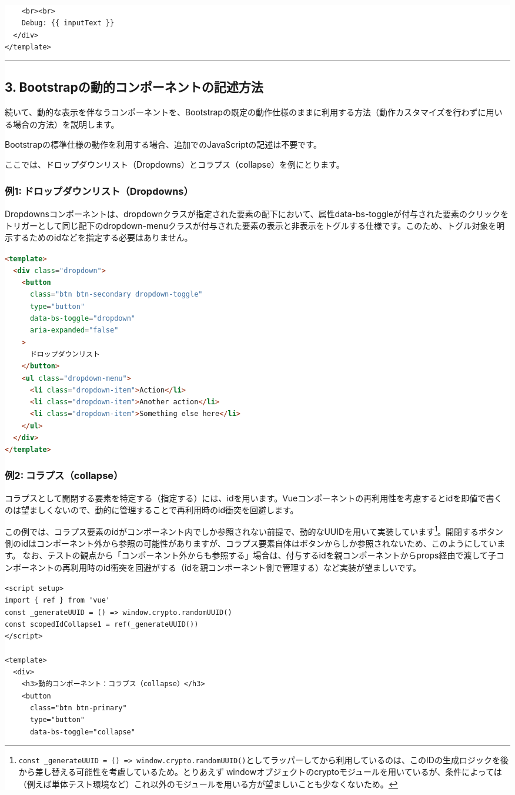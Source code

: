 ```vue
    <br><br>
    Debug: {{ inputText }}
  </div>
</template>
```

---

## 3. Bootstrapの動的コンポーネントの記述方法

続いて、動的な表示を伴なうコンポーネントを、Bootstrapの既定の動作仕様のままに利用する方法（動作カスタマイズを行わずに用いる場合の方法）を説明します。

Bootstrapの標準仕様の動作を利用する場合、追加でのJavaScriptの記述は不要です。

ここでは、ドロップダウンリスト（Dropdowns）とコラプス（collapse）を例にとります。


### 例1: ドロップダウンリスト（Dropdowns）

Dropdownsコンポーネントは、dropdownクラスが指定された要素の配下において、属性data-bs-toggleが付与された要素のクリックをトリガーとして同じ配下のdropdown-menuクラスが付与された要素の表示と非表示をトグルする仕様です。このため、トグル対象を明示するためのidなどを指定する必要はありません。

```html
<template>
  <div class="dropdown">
    <button 
      class="btn btn-secondary dropdown-toggle" 
      type="button" 
      data-bs-toggle="dropdown" 
      aria-expanded="false"
    >
      ドロップダウンリスト
    </button>
    <ul class="dropdown-menu">
      <li class="dropdown-item">Action</li>
      <li class="dropdown-item">Another action</li>
      <li class="dropdown-item">Something else here</li>
    </ul>
  </div>
</template>
```

### 例2: コラプス（collapse）

コラプスとして開閉する要素を特定する（指定する）には、idを用います。Vueコンポーネントの再利用性を考慮するとidを即値で書くのは望ましくないので、動的に管理することで再利用時のid衝突を回避します。

この例では、コラプス要素のidがコンポーネント内でしか参照されない前提で、動的なUUIDを用いて実装しています[^5]。開閉するボタン側のidはコンポーネント外から参照の可能性がありますが、コラプス要素自体はボタンからしか参照されないため、このようにしています。
なお、テストの観点から「コンポーネント外からも参照する」場合は、付与するidを親コンポーネントからprops経由で渡して子コンポーネントの再利用時のid衝突を回避がする（idを親コンポーネント側で管理する）など実装が望ましいです。

[^5]: `const _generateUUID = () => window.crypto.randomUUID()`としてラッパーしてから利用しているのは、このIDの生成ロジックを後から差し替える可能性を考慮しているため。とりあえず windowオブジェクトのcryptoモジュールを用いているが、条件によっては（例えば単体テスト環境など）これ以外のモジュールを用いる方が望ましいことも少なくないため。

```vue
<script setup>
import { ref } from 'vue'
const _generateUUID = () => window.crypto.randomUUID()
const scopedIdCollapse1 = ref(_generateUUID())
</script>

<template>
  <div>
    <h3>動的コンポーネント：コラプス（collapse）</h3>
    <button 
      class="btn btn-primary" 
      type="button" 
      data-bs-toggle="collapse" 
```

[^1]: Bootstrap JavaScriptによるDOM操作が、各フレームワーク（Vue.jsなど）と競合する可能性があり、完全な互換性は保証されないためです。https://getbootstrap.jp/docs/5.3/getting-started/javascript/
[^2]: ここで、オプション`--save`を記述してしませんが、これは、このオプションがnpm v5以降はデフォルトで有効となったためです。そのため省略できます。 `npm install saves any specified packages into dependencies by default.` https://blog.npmjs.org/post/161081169345/v500 , https://qiita.com/hvfnabndnd/items/c5beda8572aa8c1e6be6
[^3]: BootstrapのSCSSファイルをカスタマイズしたい場合に、`src/scss/styles.scss`を作成した上で、`main.js`でSCSSインポートを行う方法がありますが、今回は割愛します。
[^4]: 実は、`import 'bootstrap/dist/js/bootstrap.min.js'`を記述しなくとも`import 'bootstrap/dist/css/bootstrap.min.css'`さえ記述すれば、本サンプルコードの範囲では問題なく動作する。 https://getbootstrap.jp/docs/5.0/getting-started/introduction/#components で「JavaScriptとPopperを明示的に必要としている」コンポーネントとして明記されている「Collapse」や「Dropdowns」を含んでいるのにもかかわらず！　・・・これの背景は不明（追ってない）。可能性としては、Vitaでのトランスパイル時にいい感じにjs側も補完解釈して読み込んでいる可能性が無いわけでは無いが、、、何故に動く？？？教えてエロい人！
[^6]: デフォルト動作は「ドロップダウンリストの内外のいづれかがクリックされたら閉じる」であり属性`data-bs-auto-close="true"`が設定されます。これを`data-bs-auto-close="outside"`と設定することで「外側がクリックされたら閉じるが、内側をクリックされても閉じない」動作となります。ここまではDropdownsの規定の動作オプションの範囲内です。 https://getbootstrap.jp/docs/5.3/components/dropdowns/#%E8%87%AA%E5%8B%95%E3%81%A7%E9%96%89%E3%81%98%E3%82%8B